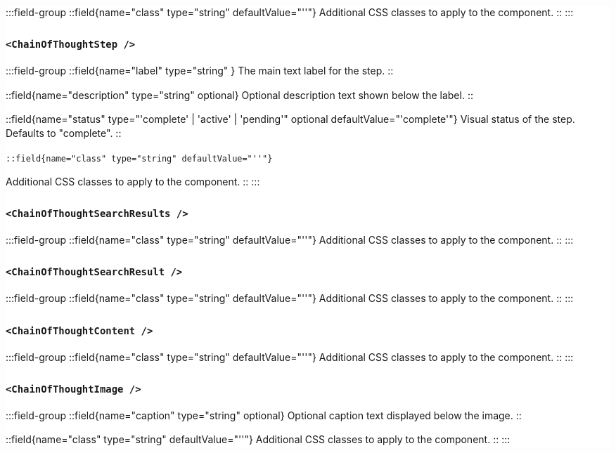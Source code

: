 :::field-group
  ::field{name="class" type="string" defaultValue="''"}
  Additional CSS classes to apply to the component.
  ::
:::

### `<ChainOfThoughtStep />`

:::field-group
  ::field{name="label" type="string" }
  The main text label for the step.
  ::

  ::field{name="description" type="string" optional}
  Optional description text shown below the label.
  ::

  ::field{name="status" type="'complete' | 'active' | 'pending'" optional defaultValue="'complete'"}
  Visual status of the step. Defaults to "complete".
  ::

    ::field{name="class" type="string" defaultValue="''"}
  Additional CSS classes to apply to the component.
  ::
:::

### `<ChainOfThoughtSearchResults />`

:::field-group
  ::field{name="class" type="string" defaultValue="''"}
  Additional CSS classes to apply to the component.
  ::
:::

### `<ChainOfThoughtSearchResult />`

:::field-group
  ::field{name="class" type="string" defaultValue="''"}
  Additional CSS classes to apply to the component.
  ::
:::

### `<ChainOfThoughtContent />`

:::field-group
  ::field{name="class" type="string" defaultValue="''"}
  Additional CSS classes to apply to the component.
  ::
:::

### `<ChainOfThoughtImage />`

:::field-group
  ::field{name="caption" type="string" optional}
  Optional caption text displayed below the image.
  ::

  ::field{name="class" type="string" defaultValue="''"}
  Additional CSS classes to apply to the component.
  ::
:::
